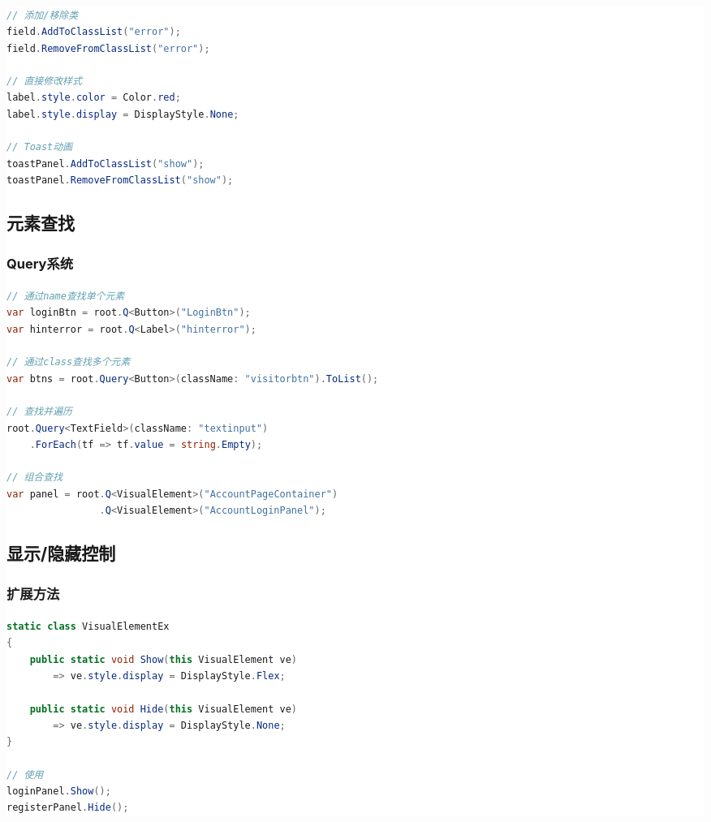 ```csharp title="动态修改样式"
// 添加/移除类
field.AddToClassList("error");
field.RemoveFromClassList("error");

// 直接修改样式
label.style.color = Color.red;
label.style.display = DisplayStyle.None;

// Toast动画
toastPanel.AddToClassList("show");
toastPanel.RemoveFromClassList("show");
```

## 元素查找

### Query系统

```csharp title="元素查找方法"
// 通过name查找单个元素
var loginBtn = root.Q<Button>("LoginBtn");
var hinterror = root.Q<Label>("hinterror");

// 通过class查找多个元素
var btns = root.Query<Button>(className: "visitorbtn").ToList();

// 查找并遍历
root.Query<TextField>(className: "textinput")
    .ForEach(tf => tf.value = string.Empty);

// 组合查找
var panel = root.Q<VisualElement>("AccountPageContainer")
                .Q<VisualElement>("AccountLoginPanel");
```

## 显示/隐藏控制

### 扩展方法

```csharp title="显示隐藏扩展"
static class VisualElementEx
{
    public static void Show(this VisualElement ve) 
        => ve.style.display = DisplayStyle.Flex;
        
    public static void Hide(this VisualElement ve) 
        => ve.style.display = DisplayStyle.None;
}

// 使用
loginPanel.Show();
registerPanel.Hide();
```

